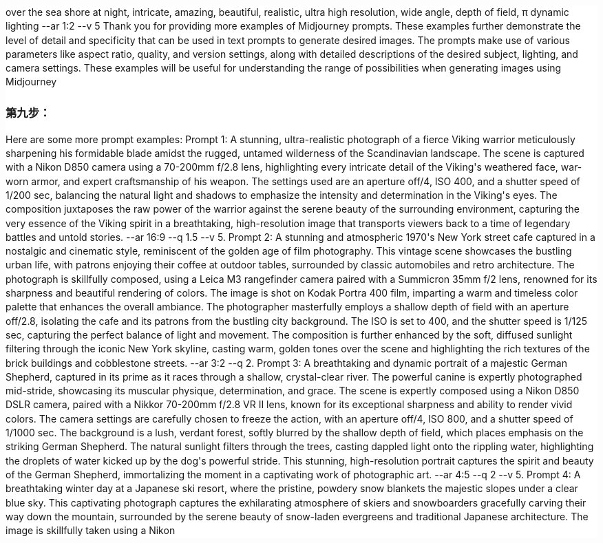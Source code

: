 over the sea shore at night, intricate, amazing, beautiful, realistic, ultra high resolution, wide angle, depth of field, π dynamic lighting --ar 1:2  --v 5 Thank you for providing more examples of Midjourney prompts. These examples further demonstrate the level of detail and specificity that can be used in text prompts to generate desired images. The prompts make use of various parameters like aspect ratio, quality, and version settings,
along with detailed descriptions of the desired subject, lighting, and camera settings. These examples will be useful for understanding the range of possibilities when generating images using Midjourney

### 第九步：

Here are some more prompt examples: Prompt 1: A stunning, ultra-realistic photograph of a fierce Viking warrior meticulously sharpening his
formidable blade amidst the rugged, untamed wilderness of the Scandinavian landscape. The scene is captured with a Nikon D850 camera using  a 70-200mm f/2.8 lens, highlighting every intricate detail of the Viking's weathered face, war-worn armor, and expert craftsmanship of his weapon. The settings used are an aperture off/4, ISO 400, and a shutter speed of 1/200 sec, balancing the natural light and shadows to emphasize the
intensity and determination in the Viking's eyes. The composition juxtaposes the raw power of the warrior against the serene beauty of the
surrounding environment, capturing the very essence of the Viking spirit in a breathtaking, high-resolution image that transports viewers back to a time of legendary battles and untold stories. --ar 16:9 --q 1.5 --v 5.
Prompt 2: A stunning and atmospheric 1970's New York street cafe captured in a nostalgic and cinematic style, reminiscent of the golden age of    film photography. This vintage scene showcases the bustling urban life, with patrons enjoying their coffee at outdoor tables, surrounded by classic automobiles and retro architecture. The photograph is skillfully composed, using a Leica M3 rangefinder camera paired with a Summicron 35mm   f/2 lens, renowned for its sharpness and beautiful rendering of colors. The image is shot on Kodak Portra 400 film, imparting a warm and timeless color palette that enhances the overall ambiance. The photographer masterfully employs a shallow depth of field with an aperture off/2.8,
isolating the cafe and its patrons from the bustling city background. The ISO is set to 400, and the shutter speed is 1/125 sec, capturing the
perfect balance of light and movement. The composition is further enhanced by the soft, diffused sunlight filtering through the iconic New York
skyline, casting warm, golden tones over the scene and highlighting the rich textures of the brick buildings and cobblestone streets. --ar 3:2 --q 2.
Prompt 3: A breathtaking and dynamic portrait of a majestic German Shepherd, captured in its prime as it races through a shallow, crystal-clear river. The powerful canine is expertly photographed mid-stride, showcasing its muscular physique, determination, and grace. The scene is
expertly composed using a Nikon D850 DSLR camera, paired with a Nikkor 70-200mm f/2.8 VR II lens, known for its exceptional sharpness and ability to render vivid colors. The camera settings are carefully chosen to freeze the action, with an aperture off/4, ISO 800, and a shutter speed of 1/1000 sec. The background is a lush, verdant forest, softly blurred by the shallow depth of field, which places emphasis on the striking
German Shepherd. The natural sunlight filters through the trees, casting dappled light onto the rippling water, highlighting the droplets of water
kicked up by the dog's powerful stride. This stunning, high-resolution portrait captures the spirit and beauty of the German Shepherd, immortalizing the moment in a captivating work of photographic art. --ar 4:5 --q 2 --v 5.
Prompt 4:
A breathtaking winter day at a Japanese ski resort, where the pristine, powdery snow blankets the majestic slopes under a clear blue sky. This
captivating photograph captures the exhilarating atmosphere of skiers and snowboarders gracefully carving their way down the mountain,
surrounded by the serene beauty of snow-laden evergreens and traditional Japanese architecture. The image is skillfully taken using a Nikon